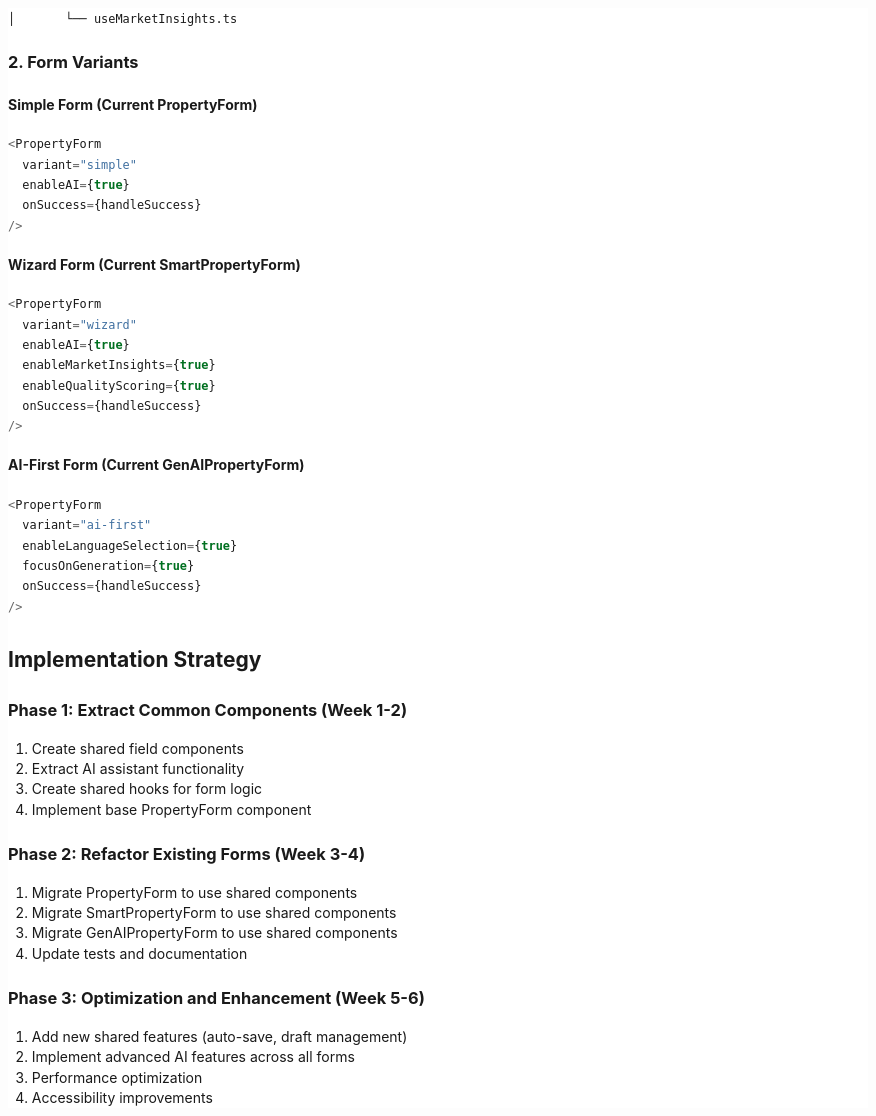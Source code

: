 ```
│       └── useMarketInsights.ts
```

### 2. Form Variants

#### Simple Form (Current PropertyForm)
```typescript
<PropertyForm
  variant="simple"
  enableAI={true}
  onSuccess={handleSuccess}
/>
```

#### Wizard Form (Current SmartPropertyForm)
```typescript
<PropertyForm
  variant="wizard"
  enableAI={true}
  enableMarketInsights={true}
  enableQualityScoring={true}
  onSuccess={handleSuccess}
/>
```

#### AI-First Form (Current GenAIPropertyForm)
```typescript
<PropertyForm
  variant="ai-first"
  enableLanguageSelection={true}
  focusOnGeneration={true}
  onSuccess={handleSuccess}
/>
```

## Implementation Strategy

### Phase 1: Extract Common Components (Week 1-2)
1. Create shared field components
2. Extract AI assistant functionality
3. Create shared hooks for form logic
4. Implement base PropertyForm component

### Phase 2: Refactor Existing Forms (Week 3-4)
1. Migrate PropertyForm to use shared components
2. Migrate SmartPropertyForm to use shared components
3. Migrate GenAIPropertyForm to use shared components
4. Update tests and documentation

### Phase 3: Optimization and Enhancement (Week 5-6)
1. Add new shared features (auto-save, draft management)
2. Implement advanced AI features across all forms
3. Performance optimization
4. Accessibility improvements

